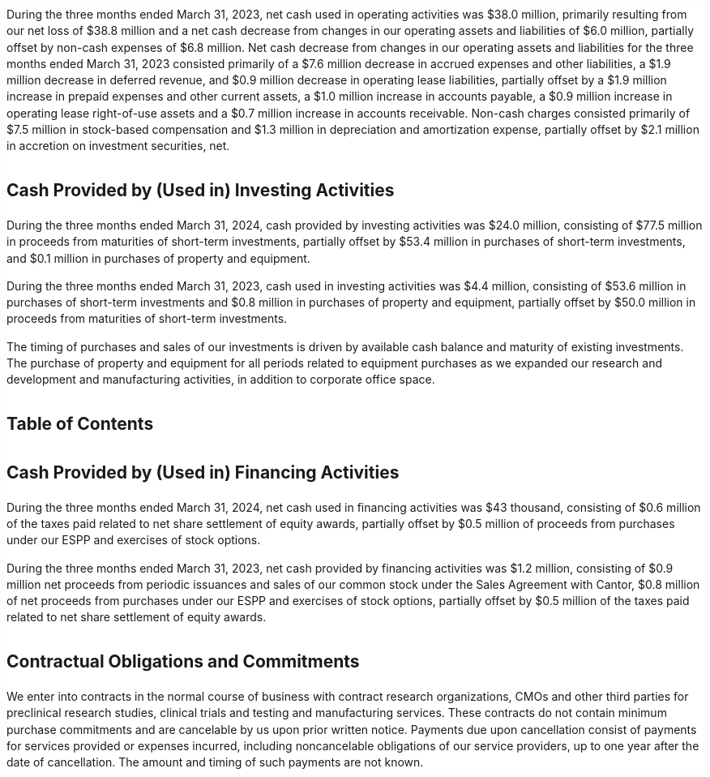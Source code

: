 During the three months ended March 31, 2023, net cash used in operating activities was $38.0 million, primarily resulting from our net loss of $38.8 million and a net cash decrease from changes in our operating assets and liabilities of $6.0 million, partially offset by non-cash expenses of $6.8 million. Net cash decrease from changes in our operating assets and liabilities for the three months ended March 31, 2023 consisted primarily of a $7.6 million decrease in accrued expenses and other liabilities, a $1.9 million decrease in deferred revenue, and $0.9 million decrease in operating lease liabilities, partially offset by a $1.9 million increase in prepaid expenses and other current assets, a $1.0 million increase in accounts payable, a $0.9 million increase in operating lease right-of-use assets and a $0.7 million increase in accounts receivable. Non-cash charges consisted primarily of $7.5 million in stock-based compensation and $1.3 million in depreciation and amortization expense, partially offset by $2.1 million in accretion on investment securities, net.

## Cash Provided by (Used in) Investing Activities

During the three months ended March 31, 2024, cash provided by investing activities was $24.0 million, consisting of $77.5 million in proceeds from maturities of short-term investments, partially offset by $53.4 million in purchases of short-term investments, and $0.1 million in purchases of property and equipment.

During the three months ended March 31, 2023, cash used in investing activities was $4.4 million, consisting of $53.6 million in purchases of short-term investments and $0.8 million in purchases of property and equipment, partially offset by $50.0 million in proceeds from maturities of short-term investments.

The timing of purchases and sales of our investments is driven by available cash balance and maturity of existing investments. The purchase of property and equipment for all periods related to equipment purchases as we expanded our research and development and manufacturing activities, in addition to corporate office space.

## Table of Contents

## Cash Provided by (Used in) Financing Activities

During the three months ended March 31, 2024, net cash used in financing activities was $43 thousand, consisting of $0.6 million of the taxes paid related to net share settlement of equity awards, partially offset by $0.5 million of proceeds from purchases under our ESPP and exercises of stock options.

During the three months ended March 31, 2023, net cash provided by financing activities was $1.2 million, consisting of $0.9 million net proceeds from periodic issuances and sales of our common stock under the Sales Agreement with Cantor, $0.8 million of net proceeds from purchases under our ESPP and exercises of stock options, partially offset by $0.5 million of the taxes paid related to net share settlement of equity awards.

## Contractual Obligations and Commitments

We enter into contracts in the normal course of business with contract research organizations, CMOs and other third parties for preclinical research studies, clinical trials and testing and manufacturing services. These contracts do not contain minimum purchase commitments and are cancelable by us upon prior written notice. Payments due upon cancellation consist of payments for services provided or expenses incurred, including noncancelable obligations of our service providers, up to one year after the date of cancellation. The amount and timing of such payments are not known.
